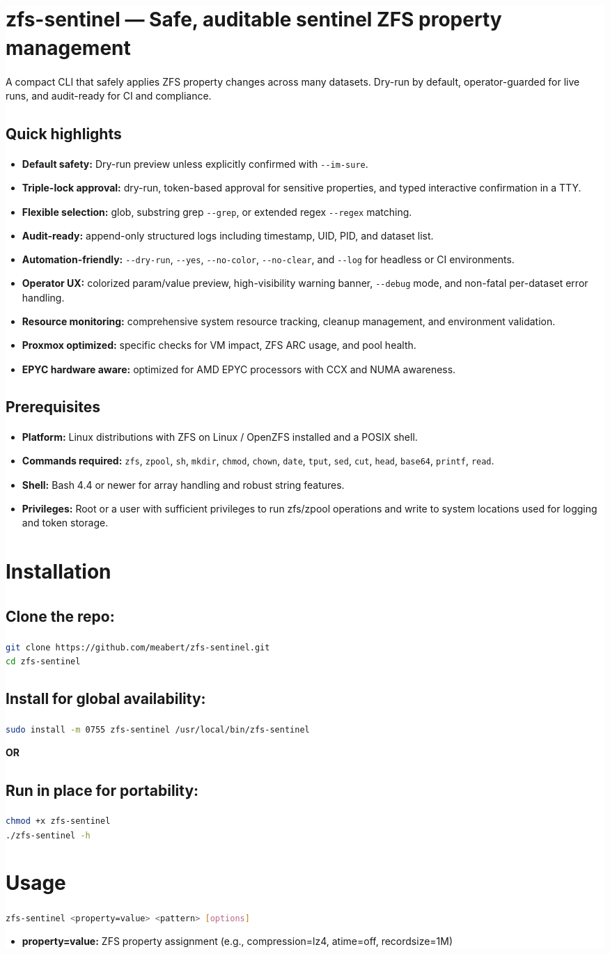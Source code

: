 # zfs-sentinel — Safe, auditable sentinel ZFS property management

A compact CLI that safely applies ZFS property changes across many datasets. Dry-run by default, operator-guarded for live runs, and audit-ready for CI and compliance.

## Quick highlights
+ **Default safety:** Dry-run preview unless explicitly confirmed with ``--im-sure``.

+ **Triple-lock approval:** dry-run, token-based approval for sensitive properties, and typed interactive confirmation in a TTY.

+ **Flexible selection:** glob, substring grep ``--grep``, or extended regex ``--regex`` matching.

+ **Audit-ready:** append-only structured logs including timestamp, UID, PID, and dataset list.

+ **Automation-friendly:** ``--dry-run``, ``--yes``, ``--no-color``, ``--no-clear``, and ``--log`` <file> for headless or CI environments.

+ **Operator UX:** colorized param/value preview, high-visibility warning banner, ``--debug`` mode, and non-fatal per-dataset error handling.

+ **Resource monitoring:** comprehensive system resource tracking, cleanup management, and environment validation.

+ **Proxmox optimized:** specific checks for VM impact, ZFS ARC usage, and pool health.

+ **EPYC hardware aware:** optimized for AMD EPYC processors with CCX and NUMA awareness.

## Prerequisites
+ **Platform:** Linux distributions with ZFS on Linux / OpenZFS installed and a POSIX shell.

+ **Commands required:** ``zfs``, ``zpool``, ``sh``, ``mkdir``, ``chmod``, ``chown``, ``date``, ``tput``, ``sed``, ``cut``, ``head``, ``base64``, ``printf``, ``read``.

+ **Shell:** Bash 4.4 or newer for array handling and robust string features.

+ **Privileges:** Root or a user with sufficient privileges to run zfs/zpool operations and write to system locations used for logging and token storage.

# Installation

## Clone the repo:
```bash
git clone https://github.com/meabert/zfs-sentinel.git
cd zfs-sentinel
```
## Install for global availability:
```bash
sudo install -m 0755 zfs-sentinel /usr/local/bin/zfs-sentinel
```
**OR**
## Run in place for portability:
```bash
chmod +x zfs-sentinel
./zfs-sentinel -h
```
# Usage
```bash
zfs-sentinel <property=value> <pattern> [options]
```
+ **property=value:** ZFS property assignment (e.g., compression=lz4, atime=off, recordsize=1M)